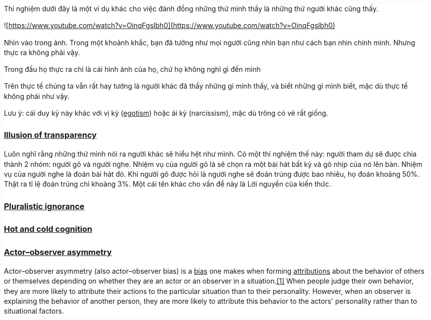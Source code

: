 
  
Thí nghiệm dưới đây là một ví dụ khác cho việc đánh đồng những thứ mình thấy là những thứ người khác cũng thấy.
  

  
![https://www.youtube.com/watch?v=OinqFgsIbh0](https://www.youtube.com/watch?v=OinqFgsIbh0)
  

  
Nhìn vào trong ảnh. Trong một khoảnh khắc, bạn đã tưởng như mọi người cũng nhìn bạn như cách bạn nhìn chính mình. Nhưng thực ra không phải vậy.
  

  
Trong đầu họ thực ra chỉ là cái hình ảnh của họ, chứ họ không nghĩ gì đến mình
  

  
Trên thực tế chúng ta vẫn rất hay tưởng là người khác đã thấy những gì mình thấy, và biết những gì mình biết, mặc dù thực tế không phải như vậy.
  

  
Lưu ý: cái duy kỷ này khác với vị kỷ ([egotism](https://en.wikipedia.org/wiki/Egotism)) hoặc ái kỷ (narcissism), mặc dù trông có vẻ rất giống.
  

  
### [Illusion of transparency](https://en.wikipedia.org/wiki/Illusion_of_transparency)
  

  
Luôn nghĩ rằng những thứ mình nói ra người khác sẽ hiểu hệt như mình. Có một thí nghiệm thế này: người tham dự sẽ được chia thành 2 nhóm: người gõ và người nghe. Nhiệm vụ của người gõ là sẽ chọn ra một bài hát bất kỳ và gõ nhịp của nó lên bàn. Nhiệm vụ của người nghe là đoán bài hát đó. Khi người gõ được hỏi là người nghe sẽ đoán trúng được bao nhiêu, họ đoán khoảng 50%. Thật ra tỉ lệ đoán trúng chỉ khoảng 3%. Một cái tên khác cho vấn đề này là Lời nguyền của kiến thức.
  

  
### [Pluralistic ignorance](https://en.wikipedia.org/wiki/Pluralistic_ignorance)
  

  
### [Hot and cold cognition](https://en.wikipedia.org/wiki/Hot_and_cold_cognition)
  

  
### [Actor–observer asymmetry](https://en.wikipedia.org/wiki/Actor%E2%80%93observer_asymmetry)
  

  
Actor–observer asymmetry (also actor–observer bias) is a [bias](https://en.wikipedia.org/wiki/Cognitive_bias) one makes when forming [attributions](https://en.wikipedia.org/wiki/Attribution_(psychology)) about the behavior of others or themselves depending on whether they are an actor or an observer in a situation.[[1]](https://en.wikipedia.org/wiki/Actor%e2%80%93observer_asymmetry#cite_note-FOOTNOTEJonesNisbett1971-1) When people judge their own behavior, they are more likely to attribute their actions to the particular situation than to their personality. However, when an observer is explaining the behavior of another person, they are more likely to attribute this behavior to the actors' personality rather than to situational factors.
  